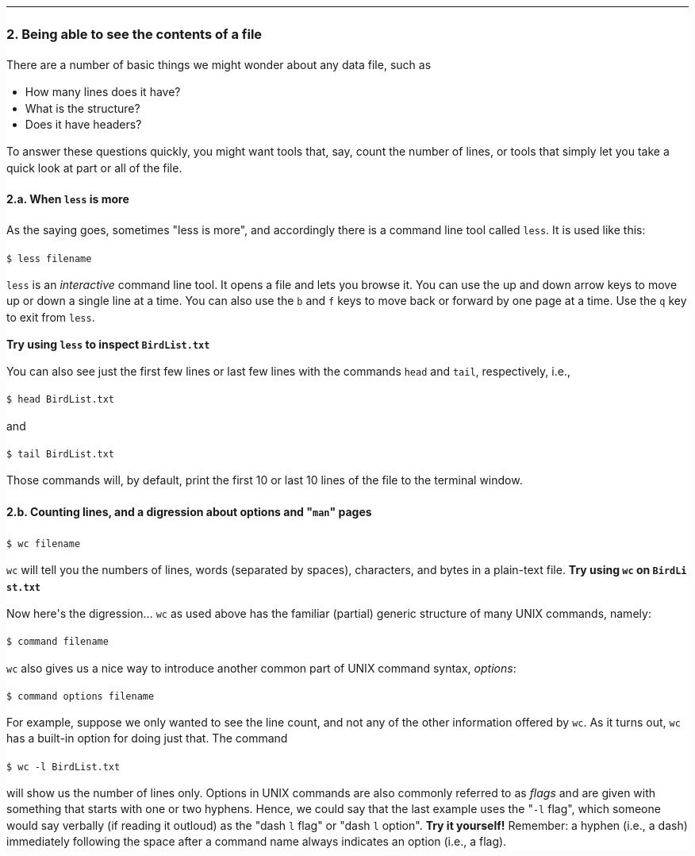 <hr>

### 2.  Being able to see the contents of a file

There are a number of basic things we might wonder about any data file, such as
* How many lines does it have?
* What is the structure?
* Does it have headers?

To answer these questions quickly, you might want tools that, say, count the number of lines, or tools that simply let you take a quick look at part or all of the file.

#### 2.a. When `less` is more
As the saying goes, sometimes "less is more", and accordingly there is a command line tool called `less`.   It is used like this:
```
$ less filename
```
`less` is an *interactive* command line tool.  It opens a file and lets you browse it.  You can use the up and down arrow keys to move up or down a single line at a time.  You can also use the `b` and `f` keys to move back or forward by one page at a time.
Use the `q` key to exit from `less`.

**Try using `less` to inspect `BirdList.txt`**

You can also see just the first few lines or last few lines with the commands `head` and `tail`, respectively, i.e., 
```
$ head BirdList.txt
````
and
```
$ tail BirdList.txt
```
Those commands will, by default, print the first 10 or last 10 lines of the file to the terminal window.

#### 2.b. Counting lines, and a digression about options and "`man`" pages
```
$ wc filename
```
`wc` will tell you the numbers of lines, words (separated by spaces), characters, and bytes in a plain-text file.  **Try using `wc` on `BirdList.txt`**

Now here's the digression...   `wc` as used above has the familiar (partial) generic structure of many UNIX commands, namely:
```
$ command filename
```
 `wc` also gives us a nice way to introduce another common part of UNIX command syntax, *options*:
```
$ command options filename
```
For example, suppose we only wanted to see the line count, and not any of the other information offered by `wc`.  As it turns out, `wc` has a built-in option for doing just that.  The command
```
$ wc -l BirdList.txt
```
will show us the number of lines only.  Options in UNIX commands are also commonly referred to as *flags* and are given with something that starts with one or two hyphens. Hence, we could say that the last example uses the "`-l` flag", which someone would say verbally (if reading it outloud) as the "dash `l` flag" or "dash `l` option".  **Try it yourself!**  Remember: a hyphen (i.e., a dash) immediately following the space after a command name always indicates an option (i.e., a flag).
